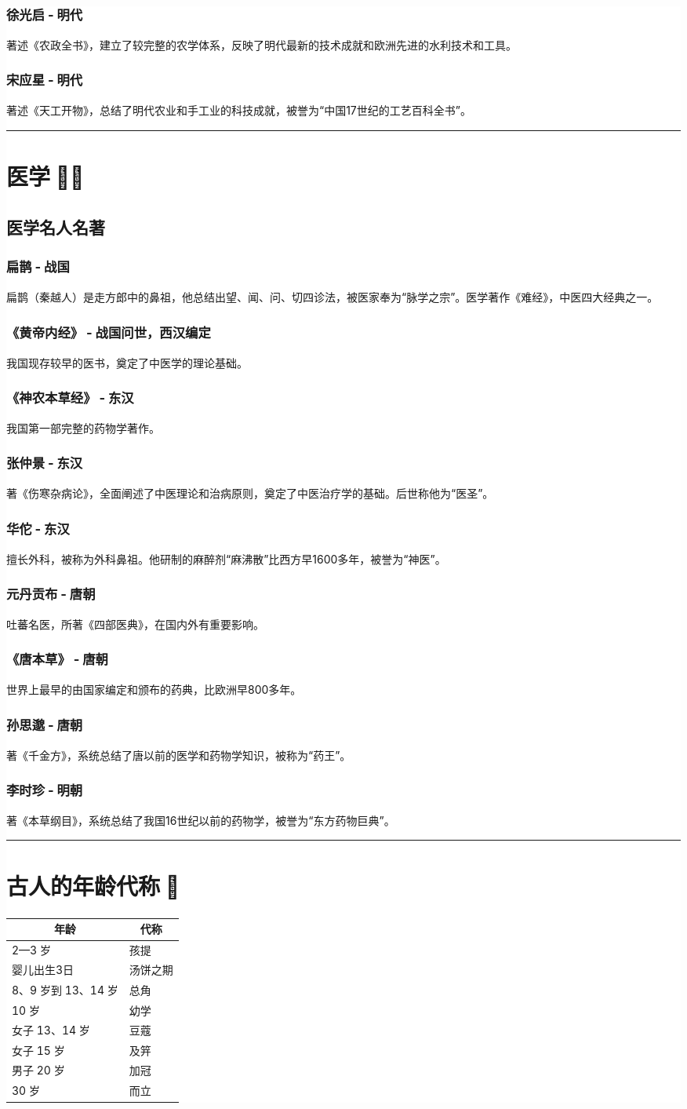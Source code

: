 ### 徐光启 - 明代
著述《农政全书》，建立了较完整的农学体系，反映了明代最新的技术成就和欧洲先进的水利技术和工具。

### 宋应星 - 明代
著述《天工开物》，总结了明代农业和手工业的科技成就，被誉为“中国17世纪的工艺百科全书”。

---

# 医学 🏥💊

## 医学名人名著
### 扁鹊 - 战国
扁鹊（秦越人）是走方郎中的鼻祖，他总结出望、闻、问、切四诊法，被医家奉为“脉学之宗”。医学著作《难经》，中医四大经典之一。

### 《黄帝内经》 - 战国问世，西汉编定
我国现存较早的医书，奠定了中医学的理论基础。

### 《神农本草经》 - 东汉
我国第一部完整的药物学著作。

### 张仲景 - 东汉
著《伤寒杂病论》，全面阐述了中医理论和治病原则，奠定了中医治疗学的基础。后世称他为“医圣”。

### 华佗 - 东汉
擅长外科，被称为外科鼻祖。他研制的麻醉剂“麻沸散”比西方早1600多年，被誉为“神医”。

### 元丹贡布 - 唐朝
吐蕃名医，所著《四部医典》，在国内外有重要影响。

### 《唐本草》 - 唐朝
世界上最早的由国家编定和颁布的药典，比欧洲早800多年。

### 孙思邈 - 唐朝
著《千金方》，系统总结了唐以前的医学和药物学知识，被称为“药王”。

### 李时珍 - 明朝
著《本草纲目》，系统总结了我国16世纪以前的药物学，被誉为“东方药物巨典”。

---

# 古人的年龄代称 🎂

| 年龄 | 代称 |
|------|------|
| 2—3 岁 | 孩提 |
| 婴儿出生3日 | 汤饼之期 |
| 8、9 岁到 13、14 岁 | 总角 |
| 10 岁 | 幼学 |
| 女子 13、14 岁 | 豆蔻 |
| 女子 15 岁 | 及笄 |
| 男子 20 岁 | 加冠 |
| 30 岁 | 而立 |